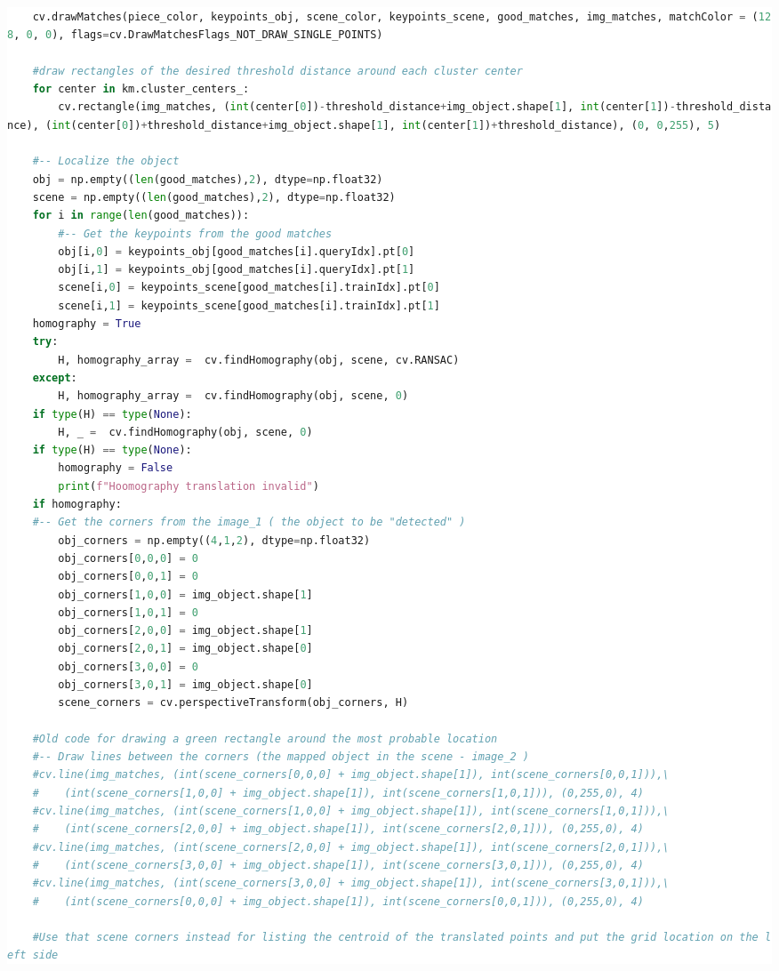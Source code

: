 ```python
    cv.drawMatches(piece_color, keypoints_obj, scene_color, keypoints_scene, good_matches, img_matches, matchColor = (128, 0, 0), flags=cv.DrawMatchesFlags_NOT_DRAW_SINGLE_POINTS)

    #draw rectangles of the desired threshold distance around each cluster center
    for center in km.cluster_centers_:
        cv.rectangle(img_matches, (int(center[0])-threshold_distance+img_object.shape[1], int(center[1])-threshold_distance), (int(center[0])+threshold_distance+img_object.shape[1], int(center[1])+threshold_distance), (0, 0,255), 5)

    #-- Localize the object
    obj = np.empty((len(good_matches),2), dtype=np.float32)
    scene = np.empty((len(good_matches),2), dtype=np.float32)
    for i in range(len(good_matches)):
        #-- Get the keypoints from the good matches
        obj[i,0] = keypoints_obj[good_matches[i].queryIdx].pt[0]
        obj[i,1] = keypoints_obj[good_matches[i].queryIdx].pt[1]
        scene[i,0] = keypoints_scene[good_matches[i].trainIdx].pt[0]
        scene[i,1] = keypoints_scene[good_matches[i].trainIdx].pt[1]
    homography = True
    try:
        H, homography_array =  cv.findHomography(obj, scene, cv.RANSAC)
    except:
        H, homography_array =  cv.findHomography(obj, scene, 0)
    if type(H) == type(None):
        H, _ =  cv.findHomography(obj, scene, 0)
    if type(H) == type(None):
        homography = False
        print(f"Hoomography translation invalid")
    if homography:
    #-- Get the corners from the image_1 ( the object to be "detected" )
        obj_corners = np.empty((4,1,2), dtype=np.float32)
        obj_corners[0,0,0] = 0
        obj_corners[0,0,1] = 0
        obj_corners[1,0,0] = img_object.shape[1]
        obj_corners[1,0,1] = 0
        obj_corners[2,0,0] = img_object.shape[1]
        obj_corners[2,0,1] = img_object.shape[0]
        obj_corners[3,0,0] = 0
        obj_corners[3,0,1] = img_object.shape[0]
        scene_corners = cv.perspectiveTransform(obj_corners, H)

    #Old code for drawing a green rectangle around the most probable location
    #-- Draw lines between the corners (the mapped object in the scene - image_2 )
    #cv.line(img_matches, (int(scene_corners[0,0,0] + img_object.shape[1]), int(scene_corners[0,0,1])),\
    #    (int(scene_corners[1,0,0] + img_object.shape[1]), int(scene_corners[1,0,1])), (0,255,0), 4)
    #cv.line(img_matches, (int(scene_corners[1,0,0] + img_object.shape[1]), int(scene_corners[1,0,1])),\
    #    (int(scene_corners[2,0,0] + img_object.shape[1]), int(scene_corners[2,0,1])), (0,255,0), 4)
    #cv.line(img_matches, (int(scene_corners[2,0,0] + img_object.shape[1]), int(scene_corners[2,0,1])),\
    #    (int(scene_corners[3,0,0] + img_object.shape[1]), int(scene_corners[3,0,1])), (0,255,0), 4)
    #cv.line(img_matches, (int(scene_corners[3,0,0] + img_object.shape[1]), int(scene_corners[3,0,1])),\
    #    (int(scene_corners[0,0,0] + img_object.shape[1]), int(scene_corners[0,0,1])), (0,255,0), 4)

    #Use that scene corners instead for listing the centroid of the translated points and put the grid location on the left side
```